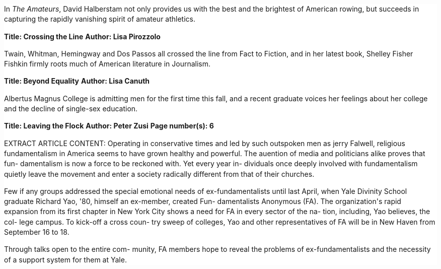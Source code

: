 In _The Amateurs_, David Halberstam not only provides us with the best and the brightest of American rowing, but succeeds in capturing the rapidly vanishing spirit of amateur athletics.


**Title: Crossing the Line**
**Author: Lisa Pirozzolo**

Twain, Whitman, Hemingway and Dos Passos all crossed the line from Fact to Fiction, and in her latest book, Shelley Fisher Fishkin firmly roots much of American literature in Journalism.


**Title: Beyond Equality**
**Author: Lisa Canuth**

Albertus Magnus College is admitting men for the first time this fall, and a recent graduate voices her feelings about her college and the decline of single-sex education.

**Title: Leaving the Flock**
**Author: Peter Zusi**
**Page number(s): 6**

EXTRACT ARTICLE CONTENT:
Operating in conservative times and 
led by such outspoken men as jerry 
Falwell, religious fundamentalism in 
America seems to have grown healthy 
and powerful. The auention of media 
and politicians alike proves that fun-
damentalism is now a force to be 
reckoned with. Yet every year in-
dividuals once deeply involved with 
fundamentalism 
quietly leave the 
movement and enter a society radically 
different from that of their churches. 


Few if any groups addressed the special 
emotional needs of ex-fundamentalists 
until last April, when Yale Divinity 
School graduate Richard Yao, '80, 
himself an ex-member, created Fun-
damentalists Anonymous (FA). The 
organization's rapid expansion from its 
first chapter in New York City shows a 
need for FA in every sector of the na-
tion, including, Yao believes, the col-
lege campus. To kick-off a cross coun-
try sweep of colleges, Yao and other 
representatives of FA will be in New 
Haven from September 16 to 18. 


Through talks open to the entire com-
munity, FA members hope to reveal 
the problems of ex-fundamentalists 
and the necessity of a support system 
for them at Yale. 
